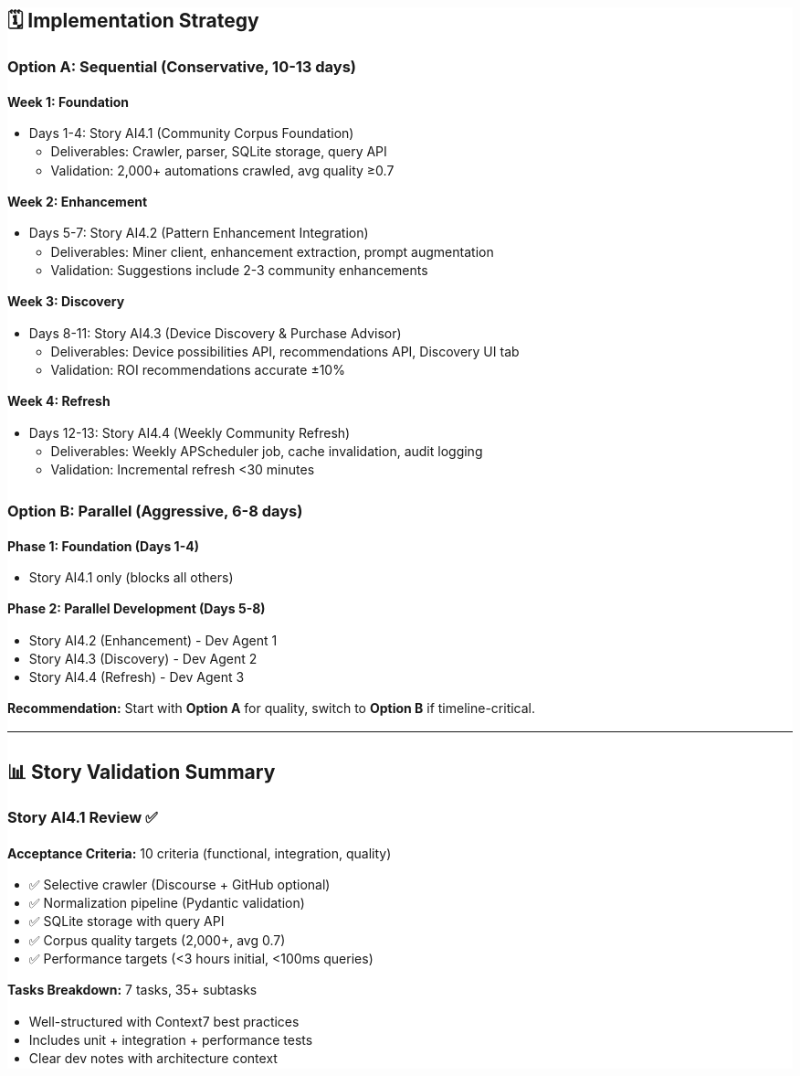 
## 🗓️ Implementation Strategy

### Option A: Sequential (Conservative, 10-13 days)

**Week 1: Foundation**
- Days 1-4: Story AI4.1 (Community Corpus Foundation)
  - Deliverables: Crawler, parser, SQLite storage, query API
  - Validation: 2,000+ automations crawled, avg quality ≥0.7

**Week 2: Enhancement**
- Days 5-7: Story AI4.2 (Pattern Enhancement Integration)
  - Deliverables: Miner client, enhancement extraction, prompt augmentation
  - Validation: Suggestions include 2-3 community enhancements

**Week 3: Discovery**
- Days 8-11: Story AI4.3 (Device Discovery & Purchase Advisor)
  - Deliverables: Device possibilities API, recommendations API, Discovery UI tab
  - Validation: ROI recommendations accurate ±10%

**Week 4: Refresh**
- Days 12-13: Story AI4.4 (Weekly Community Refresh)
  - Deliverables: Weekly APScheduler job, cache invalidation, audit logging
  - Validation: Incremental refresh <30 minutes

### Option B: Parallel (Aggressive, 6-8 days)

**Phase 1: Foundation (Days 1-4)**
- Story AI4.1 only (blocks all others)

**Phase 2: Parallel Development (Days 5-8)**
- Story AI4.2 (Enhancement) - Dev Agent 1
- Story AI4.3 (Discovery) - Dev Agent 2
- Story AI4.4 (Refresh) - Dev Agent 3

**Recommendation:** Start with **Option A** for quality, switch to **Option B** if timeline-critical.

---

## 📊 Story Validation Summary

### Story AI4.1 Review ✅

**Acceptance Criteria:** 10 criteria (functional, integration, quality)
- ✅ Selective crawler (Discourse + GitHub optional)
- ✅ Normalization pipeline (Pydantic validation)
- ✅ SQLite storage with query API
- ✅ Corpus quality targets (2,000+, avg 0.7)
- ✅ Performance targets (<3 hours initial, <100ms queries)

**Tasks Breakdown:** 7 tasks, 35+ subtasks
- Well-structured with Context7 best practices
- Includes unit + integration + performance tests
- Clear dev notes with architecture context
